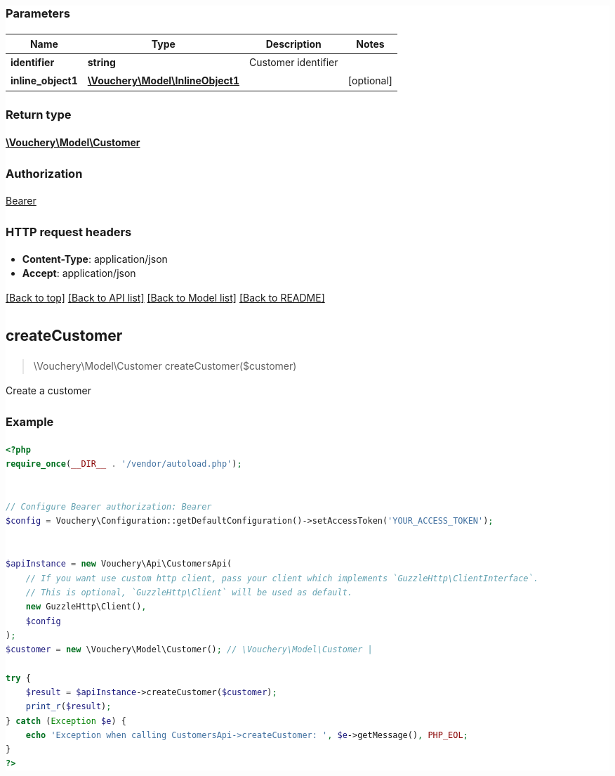 ### Parameters


Name | Type | Description  | Notes
------------- | ------------- | ------------- | -------------
 **identifier** | **string**| Customer identifier |
 **inline_object1** | [**\Vouchery\Model\InlineObject1**](../Model/InlineObject1.md)|  | [optional]

### Return type

[**\Vouchery\Model\Customer**](../Model/Customer.md)

### Authorization

[Bearer](../../README.md#Bearer)

### HTTP request headers

- **Content-Type**: application/json
- **Accept**: application/json

[[Back to top]](#) [[Back to API list]](../../README.md#documentation-for-api-endpoints)
[[Back to Model list]](../../README.md#documentation-for-models)
[[Back to README]](../../README.md)


## createCustomer

> \Vouchery\Model\Customer createCustomer($customer)

Create a customer

### Example

```php
<?php
require_once(__DIR__ . '/vendor/autoload.php');


// Configure Bearer authorization: Bearer
$config = Vouchery\Configuration::getDefaultConfiguration()->setAccessToken('YOUR_ACCESS_TOKEN');


$apiInstance = new Vouchery\Api\CustomersApi(
    // If you want use custom http client, pass your client which implements `GuzzleHttp\ClientInterface`.
    // This is optional, `GuzzleHttp\Client` will be used as default.
    new GuzzleHttp\Client(),
    $config
);
$customer = new \Vouchery\Model\Customer(); // \Vouchery\Model\Customer | 

try {
    $result = $apiInstance->createCustomer($customer);
    print_r($result);
} catch (Exception $e) {
    echo 'Exception when calling CustomersApi->createCustomer: ', $e->getMessage(), PHP_EOL;
}
?>
```
